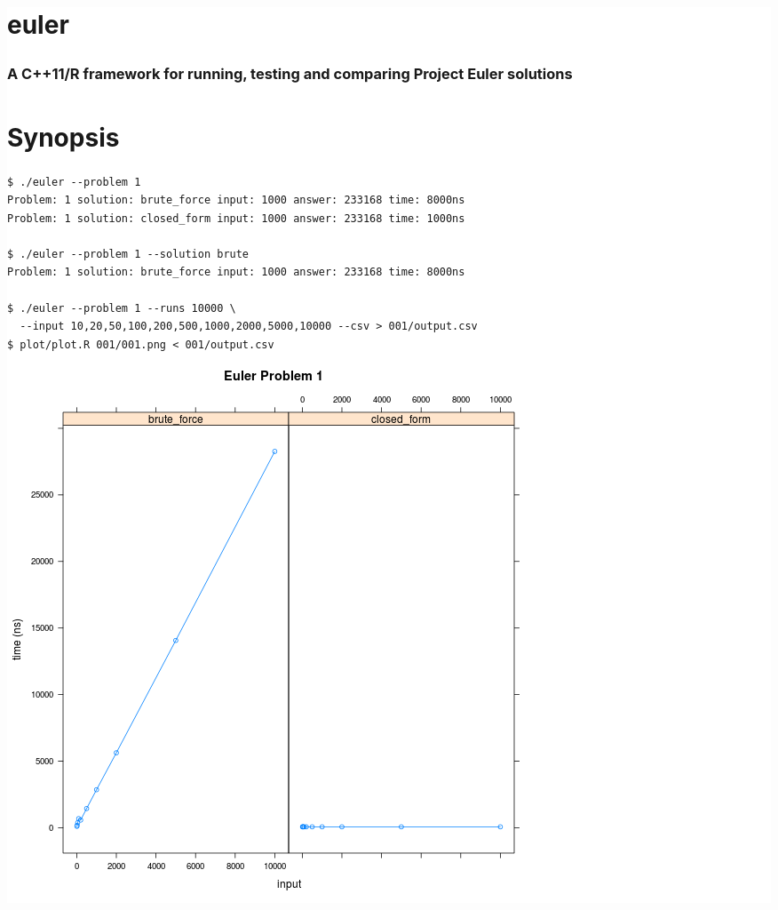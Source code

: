 # euler

### A C++11/R framework for running, testing and comparing Project Euler solutions

# Synopsis

    $ ./euler --problem 1
    Problem: 1 solution: brute_force input: 1000 answer: 233168 time: 8000ns
    Problem: 1 solution: closed_form input: 1000 answer: 233168 time: 1000ns

    $ ./euler --problem 1 --solution brute
    Problem: 1 solution: brute_force input: 1000 answer: 233168 time: 8000ns

    $ ./euler --problem 1 --runs 10000 \
      --input 10,20,50,100,200,500,1000,2000,5000,10000 --csv > 001/output.csv
    $ plot/plot.R 001/001.png < 001/output.csv 

![Sample Plot](001/001.png)
